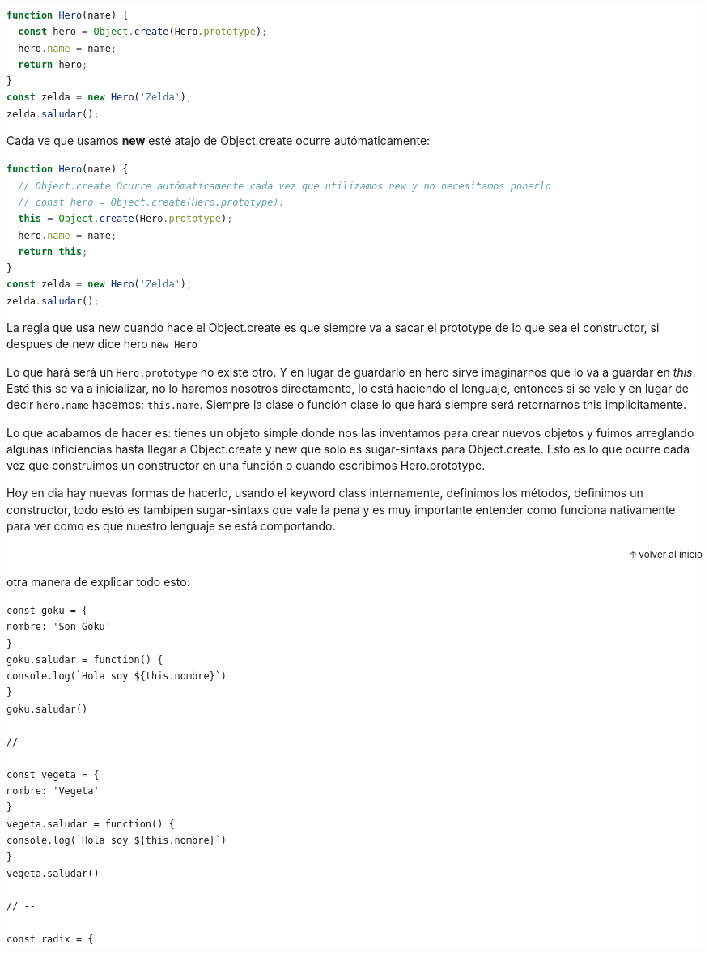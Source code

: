 ```js
function Hero(name) {
  const hero = Object.create(Hero.prototype);
  hero.name = name;
  return hero;
}
const zelda = new Hero('Zelda');
zelda.saludar();
```

Cada ve que usamos **new** esté atajo de Object.create ocurre autómaticamente:

```js
function Hero(name) {
  // Object.create Ocurre autómaticamente cada vez que utilizamos new y no necesitamos ponerlo
  // const hero = Object.create(Hero.prototype);
  this = Object.create(Hero.prototype);
  hero.name = name;
  return this;
}
const zelda = new Hero('Zelda');
zelda.saludar();
```
La regla que usa new cuando hace el Object.create es que siempre va a sacar el prototype de lo que sea el constructor, si despues de new dice hero ``new Hero``

Lo que hará será un ``Hero.prototype`` no existe otro. Y en lugar de guardarlo en hero sirve imaginarnos que lo va a guardar en *this*. Esté this se va a inicializar, no lo haremos nosotros directamente, lo está haciendo el lenguaje, entonces si se vale y en lugar de decir ``hero.name`` hacemos: ``this.name``. Siempre la clase o función clase lo que hará siempre será retornarnos this implicitamente.

Lo que acabamos de hacer es: tienes un objeto simple donde nos las inventamos para crear nuevos objetos y fuimos arreglando algunas inficiencias hasta llegar a Object.create y new que solo es sugar-sintaxs para Object.create. Esto es lo que ocurre cada vez que construimos un constructor en una función o cuando escribimos Hero.prototype.

Hoy en dia hay nuevas formas de hacerlo, usando el keyword class internamente, definimos los métodos, definimos un constructor, todo estó es tambipen sugar-sintaxs que vale la pena y es muy importante entender como funciona nativamente para ver como es que nuestro lenguaje se está comportando.

<div align="right">
  <small><a href="#tabla-de-contenido">🡡 volver al inicio</a></small>
</div>

otra manera de explicar todo esto:
```// Crear un objeto común y corriente
const goku = {
nombre: 'Son Goku'
}
goku.saludar = function() {
console.log(`Hola soy ${this.nombre}`)
}
goku.saludar()

// ---

const vegeta = {
nombre: 'Vegeta'
}
vegeta.saludar = function() {
console.log(`Hola soy ${this.nombre}`)
}
vegeta.saludar()

// --

const radix = {
```